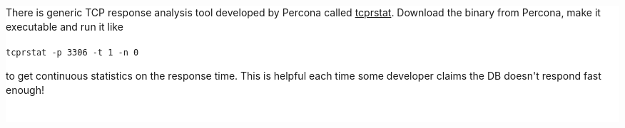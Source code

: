 There is generic TCP response analysis tool developed by Percona called
[tcprstat](http://www.percona.com/docs/wiki/tcprstat:start). Download
the binary from Percona, make it executable and run it like

    tcprstat -p 3306 -t 1 -n 0

to get continuous statistics on the response time. This is helpful each
time some developer claims the DB doesn't respond fast enough!


 
